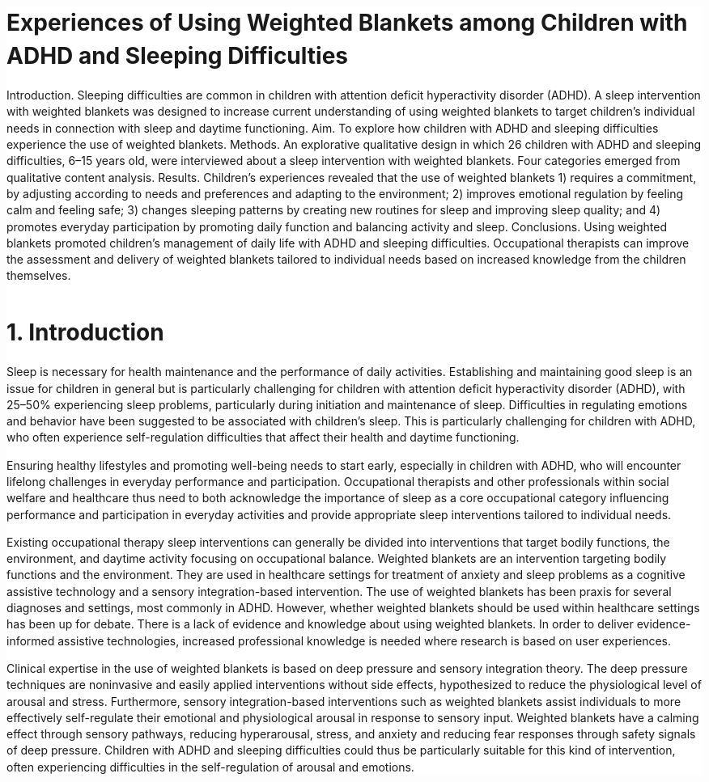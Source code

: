 # Experiences of Using Weighted Blankets among Children with ADHD and Sleeping Difficulties

Introduction. Sleeping difficulties are common in children with attention deficit hyperactivity disorder (ADHD). A sleep intervention with weighted blankets was designed to increase current understanding of using weighted blankets to target children’s individual needs in connection with sleep and daytime functioning. Aim. To explore how children with ADHD and sleeping difficulties experience the use of weighted blankets. Methods. An explorative qualitative design in which 26 children with ADHD and sleeping difficulties, 6–15 years old, were interviewed about a sleep intervention with weighted blankets. Four categories emerged from qualitative content analysis. Results. Children’s experiences revealed that the use of weighted blankets 1) requires a commitment, by adjusting according to needs and preferences and adapting to the environment; 2) improves emotional regulation by feeling calm and feeling safe; 3) changes sleeping patterns by creating new routines for sleep and improving sleep quality; and 4) promotes everyday participation by promoting daily function and balancing activity and sleep. Conclusions. Using weighted blankets promoted children’s management of daily life with ADHD and sleeping difficulties. Occupational therapists can improve the assessment and delivery of weighted blankets tailored to individual needs based on increased knowledge from the children themselves.

# 1. Introduction

Sleep is necessary for health maintenance and the performance of daily activities. Establishing and maintaining good sleep is an issue for children in general but is particularly challenging for children with attention deficit hyperactivity disorder (ADHD), with 25–50% experiencing sleep problems, particularly during initiation and maintenance of sleep. Difficulties in regulating emotions and behavior have been suggested to be associated with children’s sleep. This is particularly challenging for children with ADHD, who often experience self-regulation difficulties that affect their health and daytime functioning.

Ensuring healthy lifestyles and promoting well-being needs to start early, especially in children with ADHD, who will encounter lifelong challenges in everyday performance and participation. Occupational therapists and other professionals within social welfare and healthcare thus need to both acknowledge the importance of sleep as a core occupational category influencing performance and participation in everyday activities and provide appropriate sleep interventions tailored to individual needs.

Existing occupational therapy sleep interventions can generally be divided into interventions that target bodily functions, the environment, and daytime activity focusing on occupational balance. Weighted blankets are an intervention targeting bodily functions and the environment. They are used in healthcare settings for treatment of anxiety and sleep problems as a cognitive assistive technology and a sensory integration-based intervention. The use of weighted blankets has been praxis for several diagnoses and settings, most commonly in ADHD. However, whether weighted blankets should be used within healthcare settings has been up for debate. There is a lack of evidence and knowledge about using weighted blankets. In order to deliver evidence-informed assistive technologies, increased professional knowledge is needed where research is based on user experiences.

Clinical expertise in the use of weighted blankets is based on deep pressure and sensory integration theory. The deep pressure techniques are noninvasive and easily applied interventions without side effects, hypothesized to reduce the physiological level of arousal and stress. Furthermore, sensory integration-based interventions such as weighted blankets assist individuals to more effectively self-regulate their emotional and physiological arousal in response to sensory input. Weighted blankets have a calming effect through sensory pathways, reducing hyperarousal, stress, and anxiety and reducing fear responses through safety signals of deep pressure. Children with ADHD and sleeping difficulties could thus be particularly suitable for this kind of intervention, often experiencing difficulties in the self-regulation of arousal and emotions.
